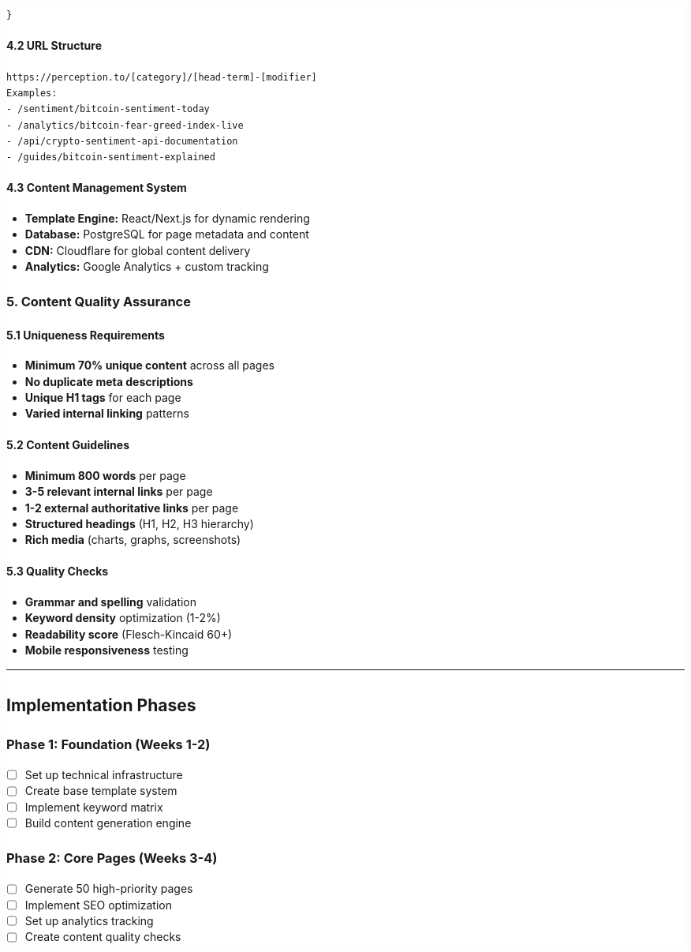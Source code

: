 ```javascript
}
```

#### 4.2 URL Structure
```
https://perception.to/[category]/[head-term]-[modifier]
Examples:
- /sentiment/bitcoin-sentiment-today
- /analytics/bitcoin-fear-greed-index-live
- /api/crypto-sentiment-api-documentation
- /guides/bitcoin-sentiment-explained
```

#### 4.3 Content Management System
- **Template Engine:** React/Next.js for dynamic rendering
- **Database:** PostgreSQL for page metadata and content
- **CDN:** Cloudflare for global content delivery
- **Analytics:** Google Analytics + custom tracking

### 5. Content Quality Assurance

#### 5.1 Uniqueness Requirements
- **Minimum 70% unique content** across all pages
- **No duplicate meta descriptions**
- **Unique H1 tags** for each page
- **Varied internal linking** patterns

#### 5.2 Content Guidelines
- **Minimum 800 words** per page
- **3-5 relevant internal links** per page
- **1-2 external authoritative links** per page
- **Structured headings** (H1, H2, H3 hierarchy)
- **Rich media** (charts, graphs, screenshots)

#### 5.3 Quality Checks
- **Grammar and spelling** validation
- **Keyword density** optimization (1-2%)
- **Readability score** (Flesch-Kincaid 60+)
- **Mobile responsiveness** testing

---

## Implementation Phases

### Phase 1: Foundation (Weeks 1-2)
- [ ] Set up technical infrastructure
- [ ] Create base template system
- [ ] Implement keyword matrix
- [ ] Build content generation engine

### Phase 2: Core Pages (Weeks 3-4)
- [ ] Generate 50 high-priority pages
- [ ] Implement SEO optimization
- [ ] Set up analytics tracking
- [ ] Create content quality checks
